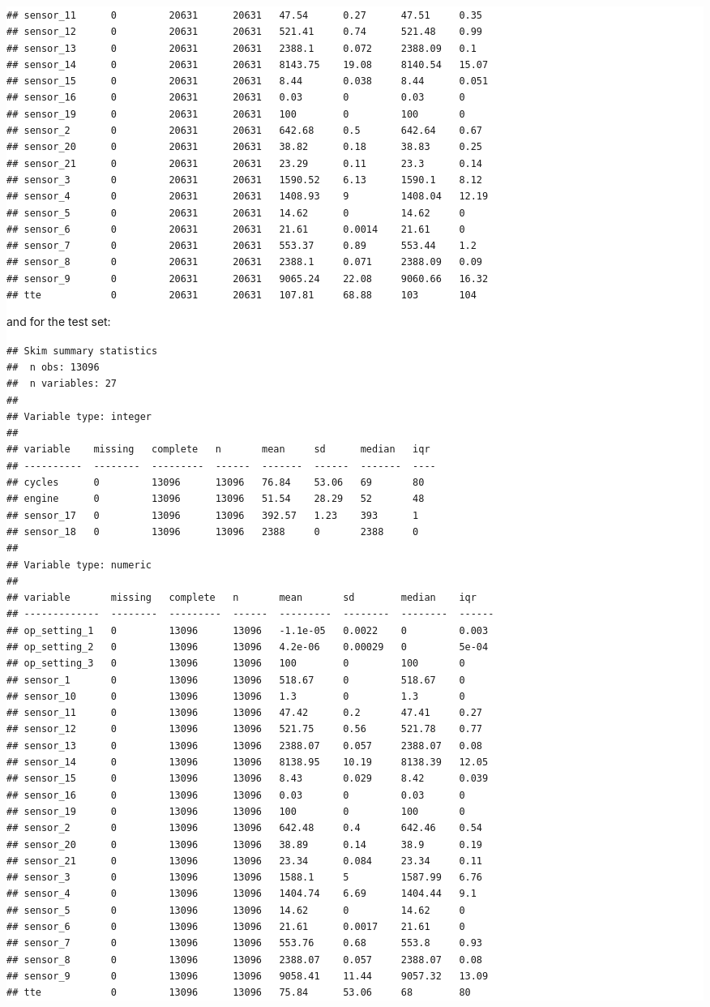 ```
## sensor_11      0         20631      20631   47.54      0.27      47.51     0.35  
## sensor_12      0         20631      20631   521.41     0.74      521.48    0.99  
## sensor_13      0         20631      20631   2388.1     0.072     2388.09   0.1   
## sensor_14      0         20631      20631   8143.75    19.08     8140.54   15.07 
## sensor_15      0         20631      20631   8.44       0.038     8.44      0.051 
## sensor_16      0         20631      20631   0.03       0         0.03      0     
## sensor_19      0         20631      20631   100        0         100       0     
## sensor_2       0         20631      20631   642.68     0.5       642.64    0.67  
## sensor_20      0         20631      20631   38.82      0.18      38.83     0.25  
## sensor_21      0         20631      20631   23.29      0.11      23.3      0.14  
## sensor_3       0         20631      20631   1590.52    6.13      1590.1    8.12  
## sensor_4       0         20631      20631   1408.93    9         1408.04   12.19 
## sensor_5       0         20631      20631   14.62      0         14.62     0     
## sensor_6       0         20631      20631   21.61      0.0014    21.61     0     
## sensor_7       0         20631      20631   553.37     0.89      553.44    1.2   
## sensor_8       0         20631      20631   2388.1     0.071     2388.09   0.09  
## sensor_9       0         20631      20631   9065.24    22.08     9060.66   16.32 
## tte            0         20631      20631   107.81     68.88     103       104
```

and for the test set:
  

```
## Skim summary statistics  
##  n obs: 13096    
##  n variables: 27    
## 
## Variable type: integer
## 
## variable    missing   complete   n       mean     sd      median   iqr 
## ----------  --------  ---------  ------  -------  ------  -------  ----
## cycles      0         13096      13096   76.84    53.06   69       80  
## engine      0         13096      13096   51.54    28.29   52       48  
## sensor_17   0         13096      13096   392.57   1.23    393      1   
## sensor_18   0         13096      13096   2388     0       2388     0   
## 
## Variable type: numeric
## 
## variable       missing   complete   n       mean       sd        median    iqr   
## -------------  --------  ---------  ------  ---------  --------  --------  ------
## op_setting_1   0         13096      13096   -1.1e-05   0.0022    0         0.003 
## op_setting_2   0         13096      13096   4.2e-06    0.00029   0         5e-04 
## op_setting_3   0         13096      13096   100        0         100       0     
## sensor_1       0         13096      13096   518.67     0         518.67    0     
## sensor_10      0         13096      13096   1.3        0         1.3       0     
## sensor_11      0         13096      13096   47.42      0.2       47.41     0.27  
## sensor_12      0         13096      13096   521.75     0.56      521.78    0.77  
## sensor_13      0         13096      13096   2388.07    0.057     2388.07   0.08  
## sensor_14      0         13096      13096   8138.95    10.19     8138.39   12.05 
## sensor_15      0         13096      13096   8.43       0.029     8.42      0.039 
## sensor_16      0         13096      13096   0.03       0         0.03      0     
## sensor_19      0         13096      13096   100        0         100       0     
## sensor_2       0         13096      13096   642.48     0.4       642.46    0.54  
## sensor_20      0         13096      13096   38.89      0.14      38.9      0.19  
## sensor_21      0         13096      13096   23.34      0.084     23.34     0.11  
## sensor_3       0         13096      13096   1588.1     5         1587.99   6.76  
## sensor_4       0         13096      13096   1404.74    6.69      1404.44   9.1   
## sensor_5       0         13096      13096   14.62      0         14.62     0     
## sensor_6       0         13096      13096   21.61      0.0017    21.61     0     
## sensor_7       0         13096      13096   553.76     0.68      553.8     0.93  
## sensor_8       0         13096      13096   2388.07    0.057     2388.07   0.08  
## sensor_9       0         13096      13096   9058.41    11.44     9057.32   13.09 
## tte            0         13096      13096   75.84      53.06     68        80
```